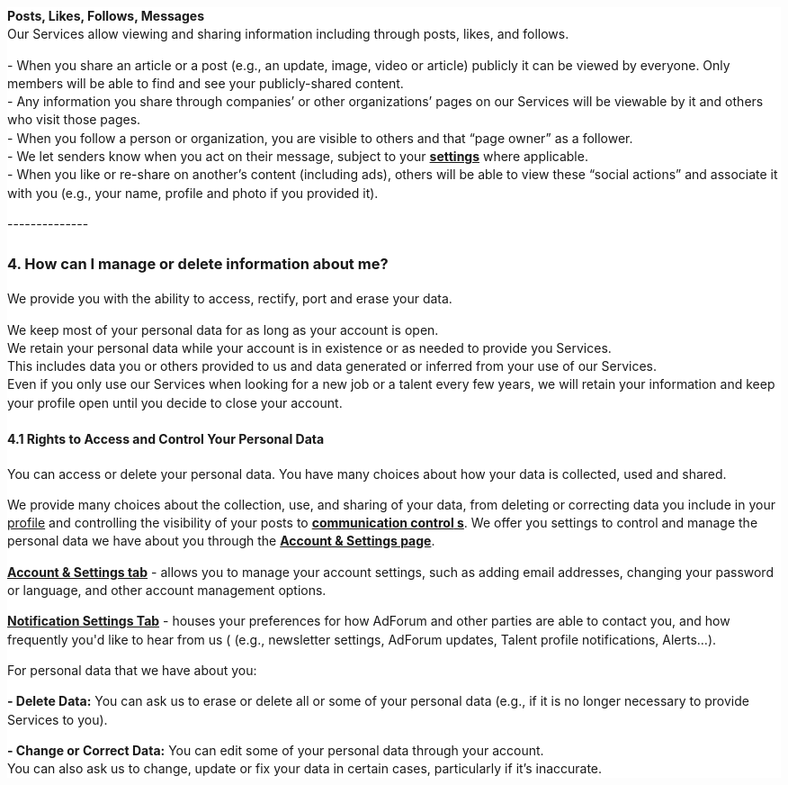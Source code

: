 **Posts, Likes, Follows, Messages**   
Our Services allow viewing and sharing information including through posts, likes, and follows.

\- When you share an article or a post (e.g., an update, image, video or article) publicly it can be viewed by everyone. Only members will be able to find and see your publicly-shared content.   
\- Any information you share through companies’ or other organizations’ pages on our Services will be viewable by it and others who visit those pages.  
\- When you follow a person or organization, you are visible to others and that “page owner” as a follower.   
\- We let senders know when you act on their message, subject to your **[settings](https://www.adforum.com/me/settings)** where applicable.  
\- When you like or re-share on another’s content (including ads), others will be able to view these “social actions” and associate it with you (e.g., your name, profile and photo if you provided it).

\-------------- 

### 4\. How can I manage or delete information about me?

We provide you with the ability to access, rectify, port and erase your data.

We keep most of your personal data for as long as your account is open.   
We retain your personal data while your account is in existence or as needed to provide you Services.   
This includes data you or others provided to us and data generated or inferred from your use of our Services.   
Even if you only use our Services when looking for a new job or a talent every few years, we will retain your information and keep your profile open until you decide to close your account.

#### 4.1 Rights to Access and Control Your Personal Data

You can access or delete your personal data. You have many choices about how your data is collected, used and shared.

We provide many choices about the collection, use, and sharing of your data, from deleting or correcting data you include in your [profile](https://www.adforum.com/me/settings) and controlling the visibility of your posts to **[communication control](https://www.adforum.com/me/settings/notifications)[ s](https://www.adforum.com/me/settings/notifications)**. We offer you settings to control and manage the personal data we have about you through the **[Account & Settings page](https://www.adforum.com/me/settings)**.

**[Account & Settings tab](https://www.adforum.com/me/settings)** \- allows you to manage your account settings, such as adding email addresses, changing your password or language, and other account management options.

**[Notification Settings Tab](https://www.adforum.com/me/settings/notifications)** \- houses your preferences for how AdForum and other parties are able to contact you, and how frequently you'd like to hear from us ( (e.g., newsletter settings, AdForum updates, Talent profile notifications, Alerts…).

For personal data that we have about you:

 **\- Delete Data:** You can ask us to erase or delete all or some of your personal data (e.g., if it is no longer necessary to provide Services to you).

**\- Change or Correct Data:** You can edit some of your personal data through your account.   
You can also ask us to change, update or fix your data in certain cases, particularly if it’s inaccurate.
